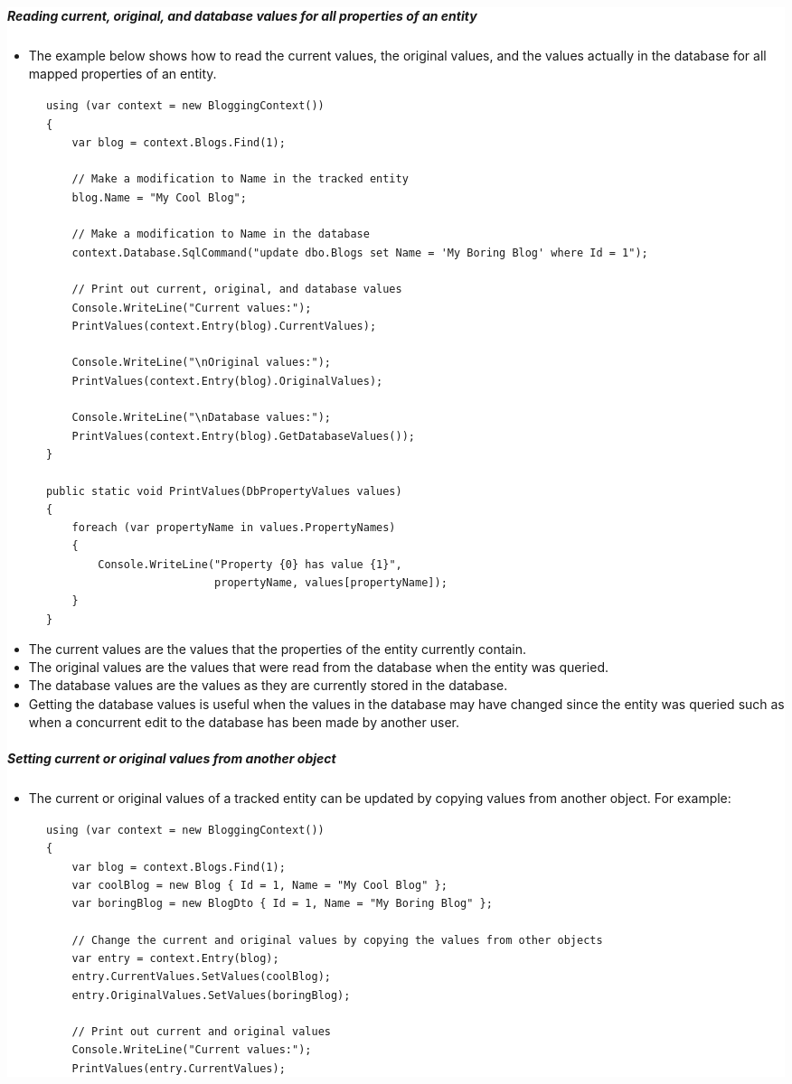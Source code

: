##### Reading current, original, and database values for all properties of an entity

- The example below shows how to read the current values, the original values, and the values actually in the database for all mapped properties 
  of an entity.

```
      using (var context = new BloggingContext())
      {
          var blog = context.Blogs.Find(1);

          // Make a modification to Name in the tracked entity
          blog.Name = "My Cool Blog";

          // Make a modification to Name in the database
          context.Database.SqlCommand("update dbo.Blogs set Name = 'My Boring Blog' where Id = 1");

          // Print out current, original, and database values
          Console.WriteLine("Current values:");
          PrintValues(context.Entry(blog).CurrentValues);

          Console.WriteLine("\nOriginal values:");
          PrintValues(context.Entry(blog).OriginalValues);

          Console.WriteLine("\nDatabase values:");
          PrintValues(context.Entry(blog).GetDatabaseValues());
      }

      public static void PrintValues(DbPropertyValues values)
      {
          foreach (var propertyName in values.PropertyNames)
          {
              Console.WriteLine("Property {0} has value {1}",
                                propertyName, values[propertyName]);
          }
      }
```
- The current values are the values that the properties of the entity currently contain. 
- The original values are the values that were read from the database when the entity was queried. 
- The database values are the values as they are currently stored in the database. 
- Getting the database values is useful when the values in the database may have changed since the entity was queried such as 
  when a concurrent edit to the database has been made by another user.
  
##### Setting current or original values from another object

- The current or original values of a tracked entity can be updated by copying values from another object. For example:

```
      using (var context = new BloggingContext())
      {
          var blog = context.Blogs.Find(1);
          var coolBlog = new Blog { Id = 1, Name = "My Cool Blog" };
          var boringBlog = new BlogDto { Id = 1, Name = "My Boring Blog" };

          // Change the current and original values by copying the values from other objects
          var entry = context.Entry(blog);
          entry.CurrentValues.SetValues(coolBlog);
          entry.OriginalValues.SetValues(boringBlog);

          // Print out current and original values
          Console.WriteLine("Current values:");
          PrintValues(entry.CurrentValues);
```